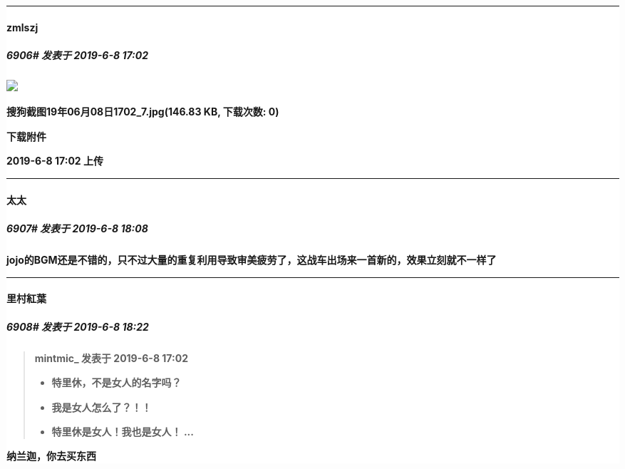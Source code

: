 





-----

####  zmlszj  
##### 6906#       发表于 2019-6-8 17:02




<img src="https://img.saraba1st.com/forum/201906/08/170248md6c6sljhncl0c0d.jpg" referrerpolicy="no-referrer">


<strong>搜狗截图19年06月08日1702_7.jpg(146.83 KB, 下载次数: 0)

下载附件

2019-6-8 17:02 上传











-----

####  太太  
##### 6907#       发表于 2019-6-8 18:08




jojo的BGM还是不错的，只不过大量的重复利用导致审美疲劳了，这战车出场来一首新的，效果立刻就不一样了







-----

####  里村紅葉  
##### 6908#       发表于 2019-6-8 18:22



<blockquote>mintmic_ 发表于 2019-6-8 17:02

- 特里休，不是女人的名字吗？

- 我是女人怎么了？！！

- 特里休是女人！我也是女人！ ...</blockquote>
纳兰迦，你去买东西






